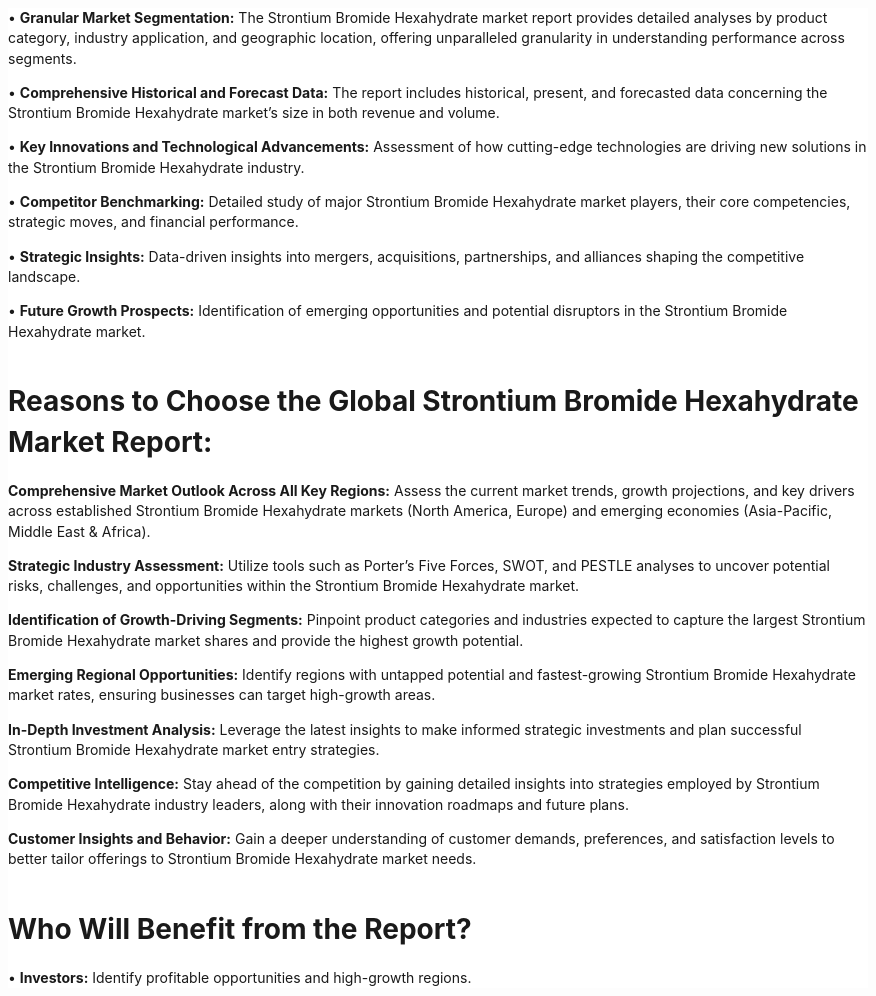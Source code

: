 • <strong>Granular Market Segmentation:</strong> The Strontium Bromide Hexahydrate market report provides detailed analyses by product category, industry application, and geographic location, offering unparalleled granularity in understanding performance across segments.

• <strong>Comprehensive Historical and Forecast Data:</strong> The report includes historical, present, and forecasted data concerning the Strontium Bromide Hexahydrate market’s size in both revenue and volume.

• <strong>Key Innovations and Technological Advancements:</strong> Assessment of how cutting-edge technologies are driving new solutions in the Strontium Bromide Hexahydrate industry.

• <strong>Competitor Benchmarking:</strong> Detailed study of major Strontium Bromide Hexahydrate market players, their core competencies, strategic moves, and financial performance.

• <strong>Strategic Insights:</strong> Data-driven insights into mergers, acquisitions, partnerships, and alliances shaping the competitive landscape.

• <strong>Future Growth Prospects:</strong> Identification of emerging opportunities and potential disruptors in the Strontium Bromide Hexahydrate market.

# <strong>Reasons to Choose the Global Strontium Bromide Hexahydrate Market Report:</strong>

<strong>Comprehensive Market Outlook Across All Key Regions:</strong>
Assess the current market trends, growth projections, and key drivers across established Strontium Bromide Hexahydrate markets (North America, Europe) and emerging economies (Asia-Pacific, Middle East & Africa).

<strong>Strategic Industry Assessment:</strong>
Utilize tools such as Porter’s Five Forces, SWOT, and PESTLE analyses to uncover potential risks, challenges, and opportunities within the Strontium Bromide Hexahydrate market.

<strong>Identification of Growth-Driving Segments:</strong>
Pinpoint product categories and industries expected to capture the largest Strontium Bromide Hexahydrate market shares and provide the highest growth potential.

<strong>Emerging Regional Opportunities:</strong>
Identify regions with untapped potential and fastest-growing Strontium Bromide Hexahydrate market rates, ensuring businesses can target high-growth areas.

<strong>In-Depth Investment Analysis:</strong>
Leverage the latest insights to make informed strategic investments and plan successful Strontium Bromide Hexahydrate market entry strategies.

<strong>Competitive Intelligence:</strong>
Stay ahead of the competition by gaining detailed insights into strategies employed by Strontium Bromide Hexahydrate industry leaders, along with their innovation roadmaps and future plans.

<strong>Customer Insights and Behavior:</strong>
Gain a deeper understanding of customer demands, preferences, and satisfaction levels to better tailor offerings to Strontium Bromide Hexahydrate market needs.

# <strong>Who Will Benefit from the Report?</strong>

• <strong>Investors:</strong> Identify profitable opportunities and high-growth regions.
